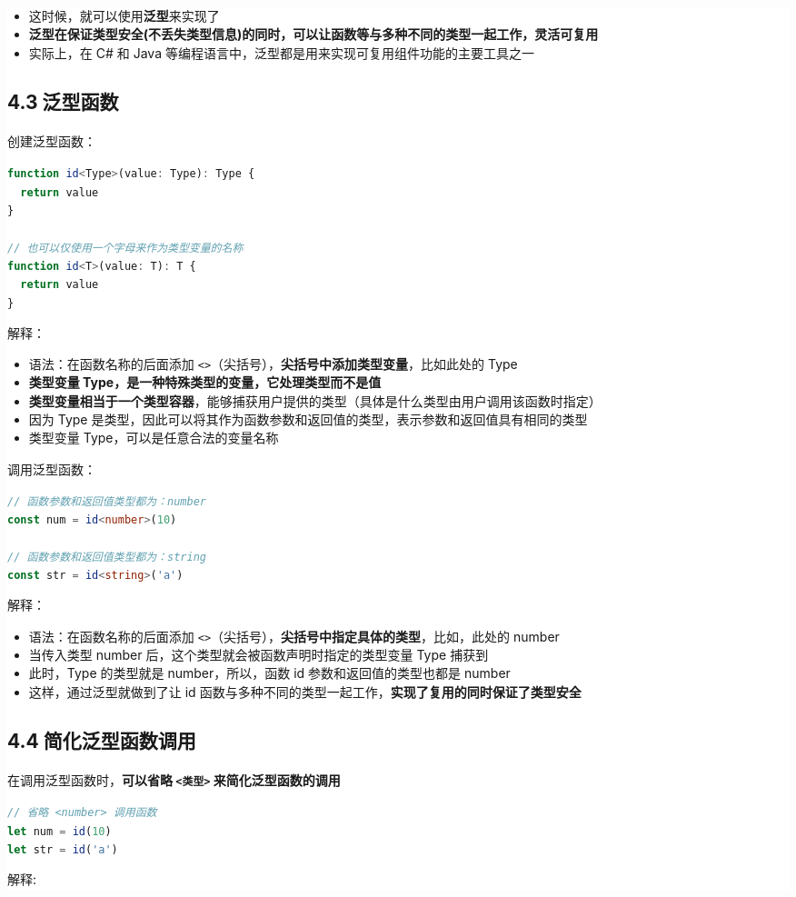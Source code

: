 - 这时候，就可以使用**泛型**来实现了
- **泛型在保证类型安全(不丢失类型信息)的同时，可以让函数等与多种不同的类型一起工作，灵活可复用**
- 实际上，在 C# 和 Java 等编程语言中，泛型都是用来实现可复用组件功能的主要工具之一

## 4.3 泛型函数

创建泛型函数：

```ts
function id<Type>(value: Type): Type {
  return value
}

// 也可以仅使用一个字母来作为类型变量的名称
function id<T>(value: T): T {
  return value
}
```

解释：

- 语法：在函数名称的后面添加 `<>`（尖括号），**尖括号中添加类型变量**，比如此处的 Type
- **类型变量 Type，是一种特殊类型的变量，它处理类型而不是值**
- **类型变量相当于一个类型容器**，能够捕获用户提供的类型（具体是什么类型由用户调用该函数时指定）
- 因为 Type 是类型，因此可以将其作为函数参数和返回值的类型，表示参数和返回值具有相同的类型
- 类型变量 Type，可以是任意合法的变量名称

调用泛型函数：

```ts
// 函数参数和返回值类型都为：number
const num = id<number>(10)

// 函数参数和返回值类型都为：string
const str = id<string>('a')
```

解释：

- 语法：在函数名称的后面添加 `<>`（尖括号），**尖括号中指定具体的类型**，比如，此处的 number
- 当传入类型 number 后，这个类型就会被函数声明时指定的类型变量 Type 捕获到
- 此时，Type 的类型就是 number，所以，函数 id 参数和返回值的类型也都是 number
- 这样，通过泛型就做到了让 id 函数与多种不同的类型一起工作，**实现了复用的同时保证了类型安全**

## 4.4 简化泛型函数调用

在调用泛型函数时，**可以省略 `<类型>` 来简化泛型函数的调用**

```ts
// 省略 <number> 调用函数
let num = id(10)
let str = id('a')
```

解释:
